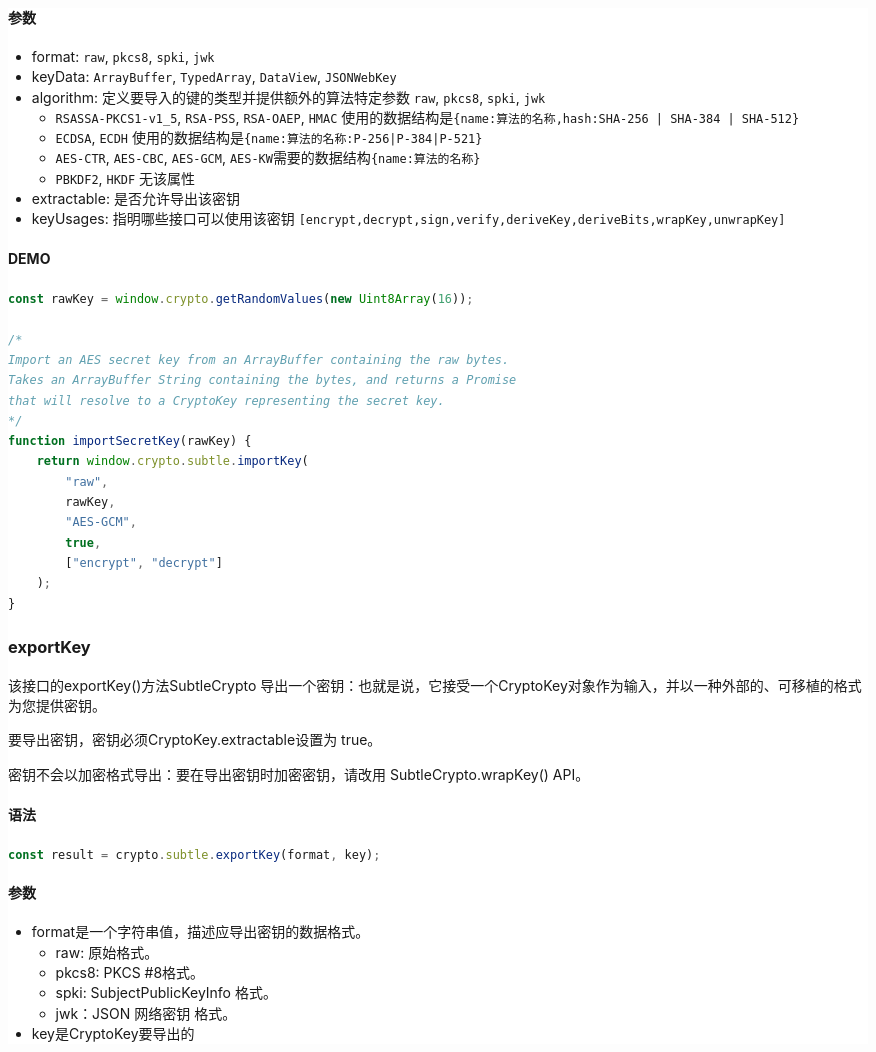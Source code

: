 #### 参数

* format: `raw`,      `pkcs8`,      `spki`,      `jwk`
* keyData: `ArrayBuffer`,      `TypedArray`,      `DataView`,      `JSONWebKey`
* algorithm: 定义要导入的键的类型并提供额外的算法特定参数 `raw`,      `pkcs8`,      `spki`,      `jwk`
  + `RSASSA-PKCS1-v1_5`, `RSA-PSS`, `RSA-OAEP`,  `HMAC` 使用的数据结构是`{name:算法的名称,hash:SHA-256 | SHA-384 | SHA-512}`
  + `ECDSA`,  `ECDH` 使用的数据结构是`{name:算法的名称:P-256|P-384|P-521}`
  + `AES-CTR`, `AES-CBC`, `AES-GCM`, `AES-KW`需要的数据结构`{name:算法的名称}`
  + `PBKDF2`,  `HKDF` 无该属性
* extractable: 是否允许导出该密钥
* keyUsages: 指明哪些接口可以使用该密钥 `[encrypt,decrypt,sign,verify,deriveKey,deriveBits,wrapKey,unwrapKey]`

#### DEMO

```javascript
const rawKey = window.crypto.getRandomValues(new Uint8Array(16));

/*
Import an AES secret key from an ArrayBuffer containing the raw bytes.
Takes an ArrayBuffer String containing the bytes, and returns a Promise
that will resolve to a CryptoKey representing the secret key.
*/
function importSecretKey(rawKey) {
    return window.crypto.subtle.importKey(
        "raw",
        rawKey,
        "AES-GCM",
        true,
        ["encrypt", "decrypt"]
    );
}
```

### exportKey

该接口的exportKey()方法SubtleCrypto 导出一个密钥：也就是说，它接受一个CryptoKey对象作为输入，并以一种外部的、可移植的格式为您提供密钥。

要导出密钥，密钥必须CryptoKey.extractable设置为 true。

密钥不会以加密格式导出：要在导出密钥时加密密钥，请改用 SubtleCrypto.wrapKey() API。

#### 语法

```javascript
const result = crypto.subtle.exportKey(format, key);
```

#### 参数

* format是一个字符串值，描述应导出密钥的数据格式。 
  + raw: 原始格式。
  + pkcs8: PKCS #8格式。
  + spki: SubjectPublicKeyInfo 格式。
  + jwk：JSON 网络密钥 格式。
* key是CryptoKey要导出的

